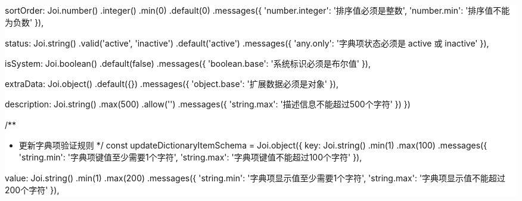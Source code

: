   sortOrder: Joi.number()
    .integer()
    .min(0)
    .default(0)
    .messages({
      'number.integer': '排序值必须是整数',
      'number.min': '排序值不能为负数'
    }),
  
  status: Joi.string()
    .valid('active', 'inactive')
    .default('active')
    .messages({
      'any.only': '字典项状态必须是 active 或 inactive'
    }),
  
  isSystem: Joi.boolean()
    .default(false)
    .messages({
      'boolean.base': '系统标识必须是布尔值'
    }),
  
  extraData: Joi.object()
    .default({})
    .messages({
      'object.base': '扩展数据必须是对象'
    }),
  
  description: Joi.string()
    .max(500)
    .allow('')
    .messages({
      'string.max': '描述信息不能超过500个字符'
    })
})

/**
 * 更新字典项验证规则
 */
const updateDictionaryItemSchema = Joi.object({
  key: Joi.string()
    .min(1)
    .max(100)
    .messages({
      'string.min': '字典项键值至少需要1个字符',
      'string.max': '字典项键值不能超过100个字符'
    }),
  
  value: Joi.string()
    .min(1)
    .max(200)
    .messages({
      'string.min': '字典项显示值至少需要1个字符',
      'string.max': '字典项显示值不能超过200个字符'
    }),
  